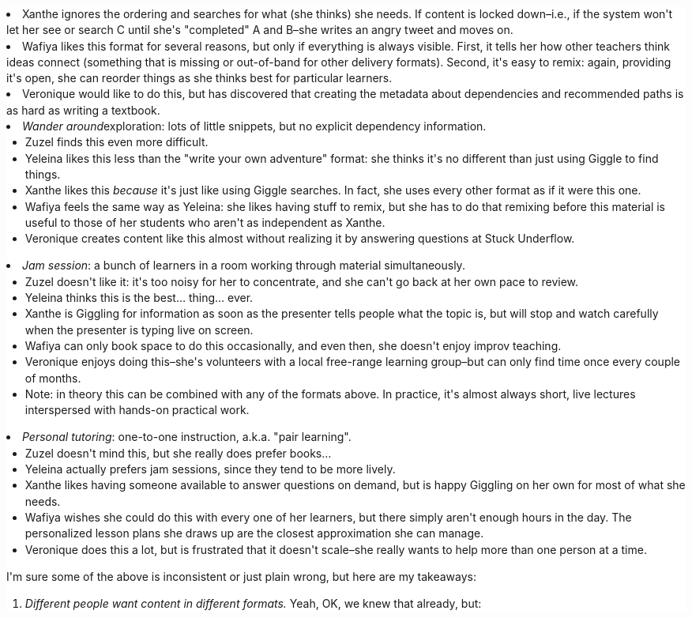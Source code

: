 <li>Xanthe ignores the ordering and searches for what (she thinks) she needs. If content is locked down–i.e., if the system won't let her see or search C until she's "completed" A and B–she writes an angry tweet and moves on.</li>
<li>Wafiya likes this format for several reasons, but only if everything is always visible. First, it tells her how other teachers think ideas connect (something that is missing or out-of-band for other delivery formats). Second, it's easy to remix: again, providing it's open, she can reorder things as she thinks best for particular learners.</li>
<li>Veronique would like to do this, but has discovered that creating the metadata about dependencies and recommended paths is as hard as writing a textbook.</li>
</ul>
</li>
<li><em>Wander around</em>exploration: lots of little snippets, but no explicit dependency information.
<ul>
<li>Zuzel finds this even more difficult.</li>
<li>Yeleina likes this less than the "write your own adventure" format: she thinks it's no different than just using Giggle to find things.</li>
<li>Xanthe likes this <em>because</em> it's just like using Giggle searches. In fact, she uses every other format as if it were this one.</li>
<li>Wafiya feels the same way as Yeleina: she likes having stuff to remix, but she has to do that remixing before this material is useful to those of her students who aren't as independent as Xanthe.</li>
<li>Veronique creates content like this almost without realizing it by answering questions at Stuck Underflow.</li>
</ul>
</li>
<li><em>Jam session</em>: a bunch of learners in a room working through material simultaneously.
<ul>
<li>Zuzel doesn't like it: it's too noisy for her to concentrate, and she can't go back at her own pace to review.</li>
<li>Yeleina thinks this is the best… thing… ever.</li>
<li>Xanthe is Giggling for information as soon as the presenter tells people what the topic is, but will stop and watch carefully when the presenter is typing live on screen.</li>
<li>Wafiya can only book space to do this occasionally, and even then, she doesn't enjoy improv teaching.</li>
<li>Veronique enjoys doing this–she's volunteers with a local free-range learning group–but can only find time once every couple of months.</li>
<li>Note: in theory this can be combined with any of the formats above. In practice, it's almost always short, live lectures interspersed with hands-on practical work.</li>
</ul>
</li>
<li><em>Personal tutoring</em>: one-to-one instruction, a.k.a. "pair learning".
<ul>
<li>Zuzel doesn't mind this, but she really does prefer books…</li>
<li>Yeleina actually prefers jam sessions, since they tend to be more lively.</li>
<li>Xanthe likes having someone available to answer questions on demand, but is happy Giggling on her own for most of what she needs.</li>
<li>Wafiya wishes she could do this with every one of her learners, but there simply aren't enough hours in the day. The personalized lesson plans she draws up are the closest approximation she can manage.</li>
<li>Veronique does this a lot, but is frustrated that it doesn't scale–she really wants to help more than one person at a time.</li>
</ul>
</li>
</ul>
<p>I'm sure some of the above is inconsistent or just plain wrong, but here are my takeaways:</p>
<ol>
<li><em>Different people want content in different formats.</em> Yeah, OK, we knew that already, but:</li>